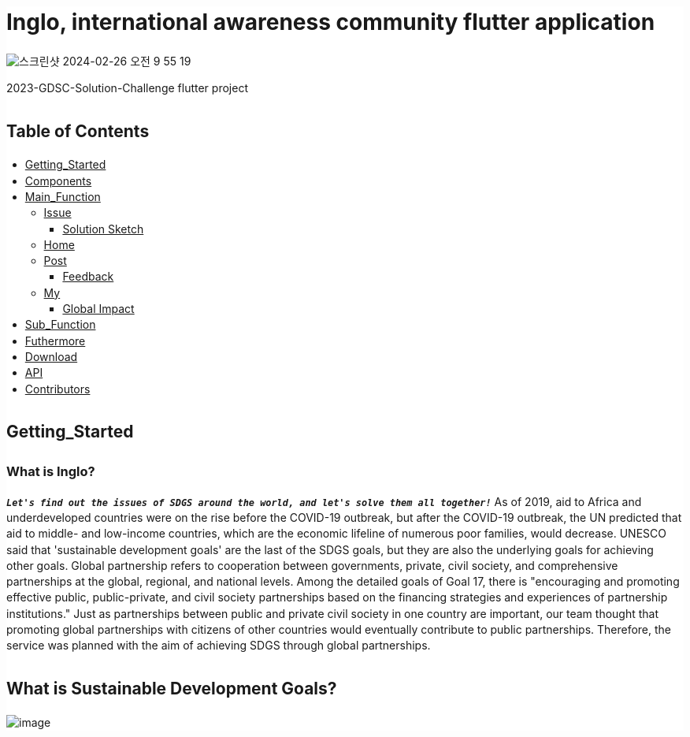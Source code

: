 # Inglo, international awareness community flutter application

<img width="194" alt="스크린샷 2024-02-26 오전 9 55 19" src="https://github.com/bianbbc87/new/assets/129590633/085aaa87-2dbe-4e7a-90e0-c3852389c04e">

2023-GDSC-Solution-Challenge flutter project

## Table of Contents

- [Getting_Started](#getting_started)
- [Components](#components)
- [Main_Function](#main_function)
  - [Issue](#issue)
    - [Solution Sketch](#solution-sketch)
  - [Home](#home)
  - [Post](#post)
    - [Feedback](#feedback)
  - [My](#my)
    - [Global Impact](#global-impact)
- [Sub_Function](#sub_function)
- [Futhermore](#furthermore)
- [Download](#download-apk)
- [API](#api)
- [Contributors](#contributors)

## Getting_Started

### What is Inglo?

<p align="center">

***`Let's find out the issues of SDGS around the world, and let's solve them all together!`*** 
 As of 2019, aid to Africa and underdeveloped countries were on the rise before the COVID-19 outbreak, but after the COVID-19 outbreak, the UN predicted that aid to middle- and low-income countries, which are the economic lifeline of numerous poor families, would decrease. UNESCO said that 'sustainable development goals' are the last of the SDGS goals, but they are also the underlying goals for achieving other goals. 
 Global partnership refers to cooperation between governments, private, civil society, and comprehensive partnerships at the global, regional, and national levels. Among the detailed goals of Goal 17, there is "encouraging and promoting effective public, public-private, and civil society partnerships based on the financing strategies and experiences of partnership institutions." Just as partnerships between public and private civil society in one country are important, our team thought that promoting global partnerships with citizens of other countries would eventually contribute to public partnerships. Therefore, the service was planned with the aim of achieving SDGS through global partnerships.

## What is Sustainable Development Goals?

![image](https://user-images.githubusercontent.com/33146152/160327143-e36bb1b9-ccea-4f96-b3b2-d92338dd56c5.png)
